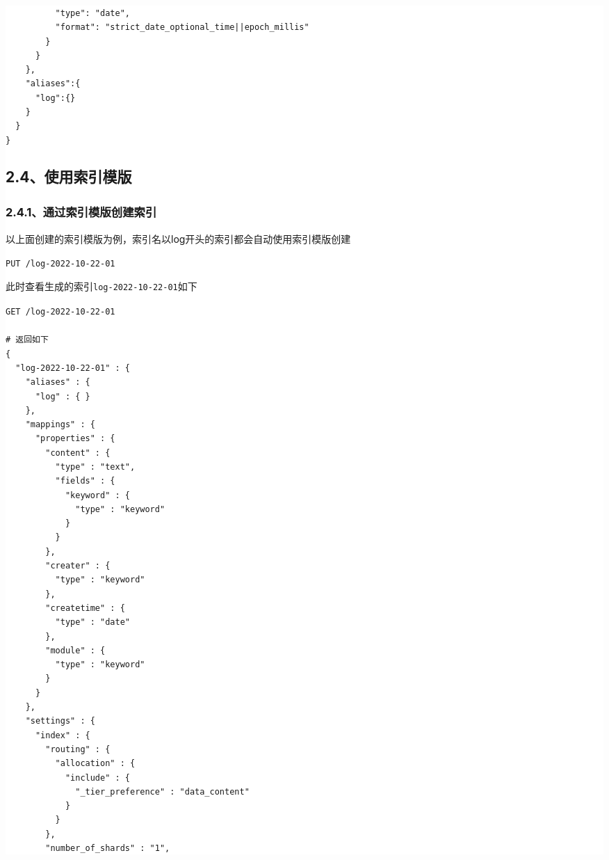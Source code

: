 ```text
          "type": "date",
          "format": "strict_date_optional_time||epoch_millis"
        }
      }
    },
    "aliases":{
      "log":{}
    }
  }
}  
```

## 2.4、使用索引模版

### 2.4.1、通过索引模版创建索引

以上面创建的索引模版为例，索引名以log开头的索引都会自动使用索引模版创建

```text
PUT /log-2022-10-22-01
```

此时查看生成的索引`log-2022-10-22-01`如下

```text
GET /log-2022-10-22-01

# 返回如下
{
  "log-2022-10-22-01" : {
    "aliases" : {
      "log" : { }
    },
    "mappings" : {
      "properties" : {
        "content" : {
          "type" : "text",
          "fields" : {
            "keyword" : {
              "type" : "keyword"
            }
          }
        },
        "creater" : {
          "type" : "keyword"
        },
        "createtime" : {
          "type" : "date"
        },
        "module" : {
          "type" : "keyword"
        }
      }
    },
    "settings" : {
      "index" : {
        "routing" : {
          "allocation" : {
            "include" : {
              "_tier_preference" : "data_content"
            }
          }
        },
        "number_of_shards" : "1",
```